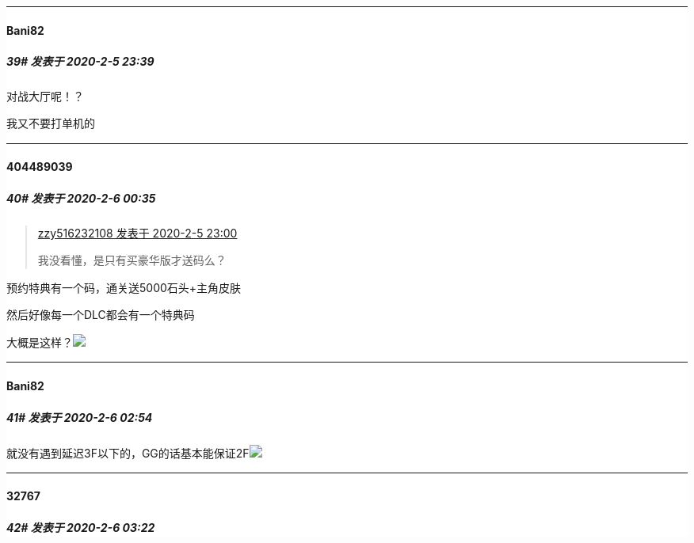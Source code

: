 





-----

####  Bani82  
##### 39#       发表于 2020-2-5 23:39




对战大厅呢！？

我又不要打单机的







-----

####  404489039  
##### 40#       发表于 2020-2-6 00:35



<blockquote><a href="httphttps://bbs.saraba1st.com/2b/forum.php?mod=redirect&amp;goto=findpost&amp;pid=46337207&amp;ptid=1912344" target="_blank">zzy516232108 发表于 2020-2-5 23:00</a>

我没看懂，是只有买豪华版才送码么？</blockquote>
预约特典有一个码，通关送5000石头+主角皮肤

然后好像每一个DLC都会有一个特典码

大概是这样？<img src="https://static.saraba1st.com/image/smiley/face2017/047.png" referrerpolicy="no-referrer">







-----

####  Bani82  
##### 41#       发表于 2020-2-6 02:54




就没有遇到延迟3F以下的，GG的话基本能保证2F<img src="https://static.saraba1st.com/image/smiley/face2017/013.png" referrerpolicy="no-referrer">







-----

####  32767  
##### 42#       发表于 2020-2-6 03:22
